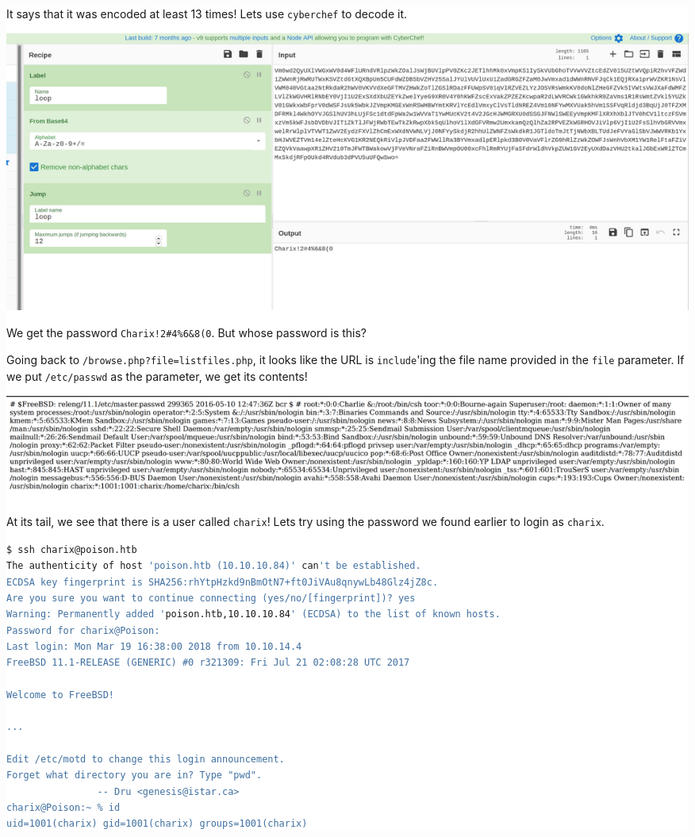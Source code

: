 It says that it was encoded at least 13 times! Lets use `cyberchef` to decode it.

![](/assets/images/poison2.png)

We get the password `Charix!2#4%6&8(0`. But whose password is this? 

Going back to `/browse.php?file=listfiles.php`, it looks like the URL is `include`'ing the file name provided in the `file` parameter. If we put `/etc/passwd` as the parameter, we get its contents! 

![](/assets/images/poison3.png)

At its tail, we see that there is a user called `charix`! Lets try using the password we found earlier to login as `charix`.

```bash
$ ssh charix@poison.htb
The authenticity of host 'poison.htb (10.10.10.84)' can't be established.
ECDSA key fingerprint is SHA256:rhYtpHzkd9nBmOtN7+ft0JiVAu8qnywLb48Glz4jZ8c.
Are you sure you want to continue connecting (yes/no/[fingerprint])? yes
Warning: Permanently added 'poison.htb,10.10.10.84' (ECDSA) to the list of known hosts.
Password for charix@Poison: 
Last login: Mon Mar 19 16:38:00 2018 from 10.10.14.4
FreeBSD 11.1-RELEASE (GENERIC) #0 r321309: Fri Jul 21 02:08:28 UTC 2017

Welcome to FreeBSD!

...

Edit /etc/motd to change this login announcement.
Forget what directory you are in? Type "pwd".
                -- Dru <genesis@istar.ca>
charix@Poison:~ % id
uid=1001(charix) gid=1001(charix) groups=1001(charix)
```
